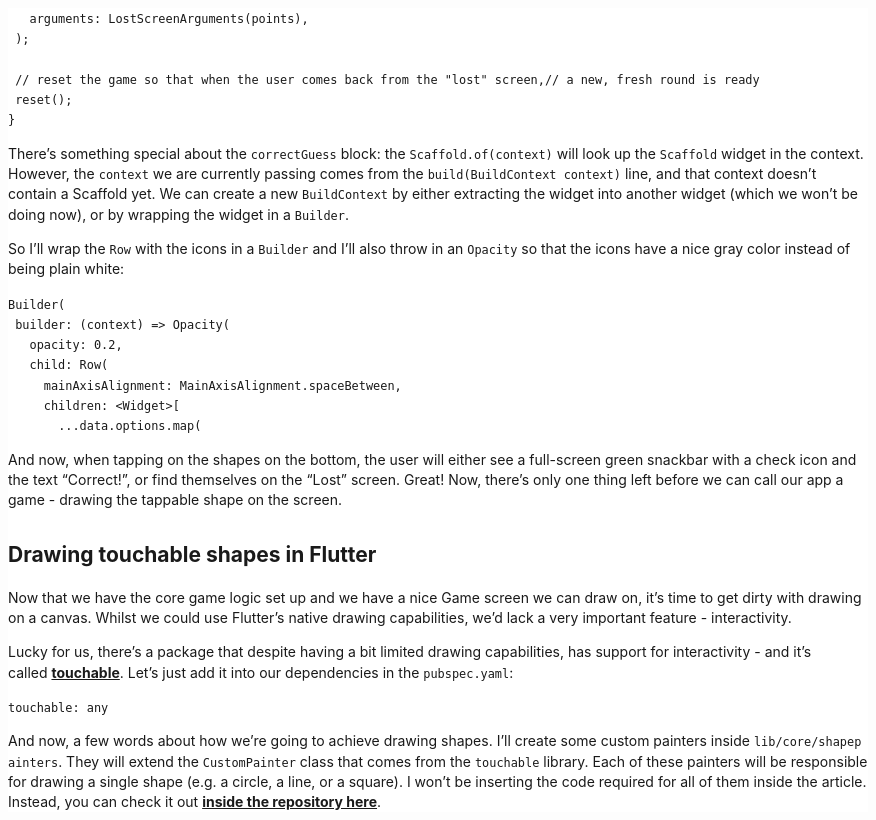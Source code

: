 ```
   arguments: LostScreenArguments(points),
 );
 
 // reset the game so that when the user comes back from the "lost" screen,// a new, fresh round is ready
 reset();
}

```

There’s something special about the `correctGuess` block: the `Scaffold.of(context)` will look up the `Scaffold` widget in the context. However, the `context` we are currently passing comes from the `build(BuildContext context)` line, and that context doesn’t contain a Scaffold yet. We can create a new `BuildContext` by either extracting the widget into another widget (which we won’t be doing now), or by wrapping the widget in a `Builder`.

So I’ll wrap the `Row` with the icons in a `Builder` and I’ll also throw in an `Opacity` so that the icons have a nice gray color instead of being plain white:

```
Builder(
 builder: (context) => Opacity(
   opacity: 0.2,
   child: Row(
     mainAxisAlignment: MainAxisAlignment.spaceBetween,
     children: <Widget>[
       ...data.options.map(

```

And now, when tapping on the shapes on the bottom, the user will either see a full-screen green snackbar with a check icon and the text “Correct!”, or find themselves on the “Lost” screen. Great! Now, there’s only one thing left before we can call our app a game - drawing the tappable shape on the screen.

## **Drawing touchable shapes in Flutter**

Now that we have the core game logic set up and we have a nice Game screen we can draw on, it’s time to get dirty with drawing on a canvas. Whilst we could use Flutter’s native drawing capabilities, we’d lack a very important feature - interactivity.

Lucky for us, there’s a package that despite having a bit limited drawing capabilities, has support for interactivity - and it’s called **[touchable](https://pub.dev/packages/touchable)**. Let’s just add it into our dependencies in the `pubspec.yaml`:

```
touchable: any

```

And now, a few words about how we’re going to achieve drawing shapes. I’ll create some custom painters inside `lib/core/shapepainters`. They will extend the `CustomPainter` class that comes from the `touchable` library. Each of these painters will be responsible for drawing a single shape (e.g. a circle, a line, or a square). I won’t be inserting the code required for all of them inside the article. Instead, you can check it out **[inside the repository here](https://github.com/RisingStack/shapeblinder/tree/master/lib/core/shapepainters)**.
